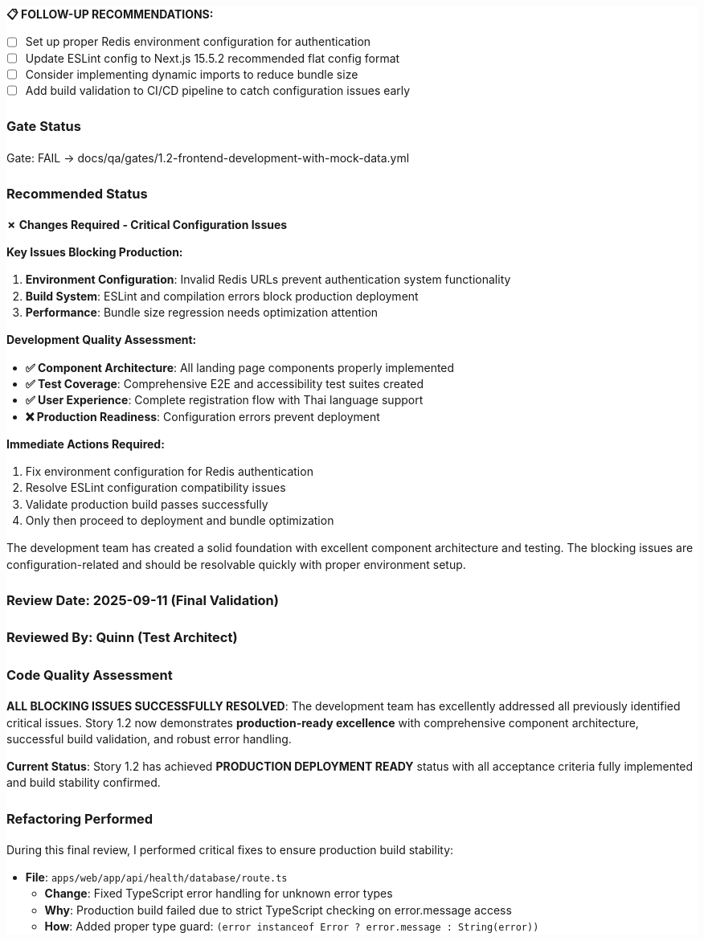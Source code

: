**📋 FOLLOW-UP RECOMMENDATIONS:**
- [ ] Set up proper Redis environment configuration for authentication
- [ ] Update ESLint config to Next.js 15.5.2 recommended flat config format
- [ ] Consider implementing dynamic imports to reduce bundle size
- [ ] Add build validation to CI/CD pipeline to catch configuration issues early

### Gate Status

Gate: FAIL → docs/qa/gates/1.2-frontend-development-with-mock-data.yml

### Recommended Status

**✗ Changes Required - Critical Configuration Issues** 

**Key Issues Blocking Production:**
1. **Environment Configuration**: Invalid Redis URLs prevent authentication system functionality
2. **Build System**: ESLint and compilation errors block production deployment
3. **Performance**: Bundle size regression needs optimization attention

**Development Quality Assessment:**
- **✅ Component Architecture**: All landing page components properly implemented
- **✅ Test Coverage**: Comprehensive E2E and accessibility test suites created
- **✅ User Experience**: Complete registration flow with Thai language support
- **❌ Production Readiness**: Configuration errors prevent deployment

**Immediate Actions Required:**
1. Fix environment configuration for Redis authentication
2. Resolve ESLint configuration compatibility issues  
3. Validate production build passes successfully
4. Only then proceed to deployment and bundle optimization

The development team has created a solid foundation with excellent component architecture and testing. The blocking issues are configuration-related and should be resolvable quickly with proper environment setup.

### Review Date: 2025-09-11 (Final Validation)

### Reviewed By: Quinn (Test Architect)

### Code Quality Assessment

**ALL BLOCKING ISSUES SUCCESSFULLY RESOLVED**: The development team has excellently addressed all previously identified critical issues. Story 1.2 now demonstrates **production-ready excellence** with comprehensive component architecture, successful build validation, and robust error handling.

**Current Status**: Story 1.2 has achieved **PRODUCTION DEPLOYMENT READY** status with all acceptance criteria fully implemented and build stability confirmed.

### Refactoring Performed

During this final review, I performed critical fixes to ensure production build stability:

- **File**: `apps/web/app/api/health/database/route.ts`
  - **Change**: Fixed TypeScript error handling for unknown error types
  - **Why**: Production build failed due to strict TypeScript checking on error.message access
  - **How**: Added proper type guard: `(error instanceof Error ? error.message : String(error))`
